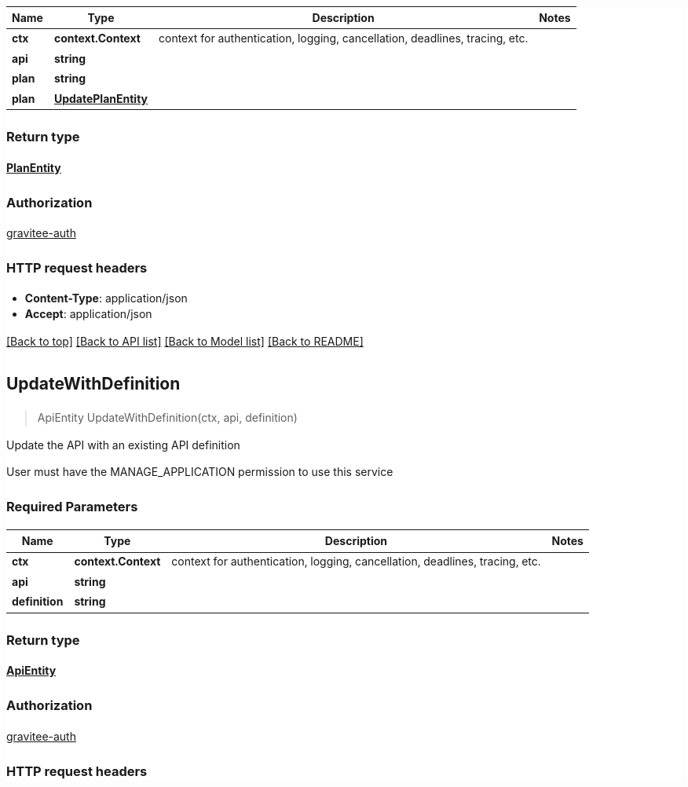 
Name | Type | Description  | Notes
------------- | ------------- | ------------- | -------------
**ctx** | **context.Context** | context for authentication, logging, cancellation, deadlines, tracing, etc.
**api** | **string**|  | 
**plan** | **string**|  | 
**plan** | [**UpdatePlanEntity**](UpdatePlanEntity.md)|  | 

### Return type

[**PlanEntity**](PlanEntity.md)

### Authorization

[gravitee-auth](../README.md#gravitee-auth)

### HTTP request headers

- **Content-Type**: application/json
- **Accept**: application/json

[[Back to top]](#) [[Back to API list]](../README.md#documentation-for-api-endpoints)
[[Back to Model list]](../README.md#documentation-for-models)
[[Back to README]](../README.md)


## UpdateWithDefinition

> ApiEntity UpdateWithDefinition(ctx, api, definition)

Update the API with an existing API definition

User must have the MANAGE_APPLICATION permission to use this service

### Required Parameters


Name | Type | Description  | Notes
------------- | ------------- | ------------- | -------------
**ctx** | **context.Context** | context for authentication, logging, cancellation, deadlines, tracing, etc.
**api** | **string**|  | 
**definition** | **string**|  | 

### Return type

[**ApiEntity**](ApiEntity.md)

### Authorization

[gravitee-auth](../README.md#gravitee-auth)

### HTTP request headers
